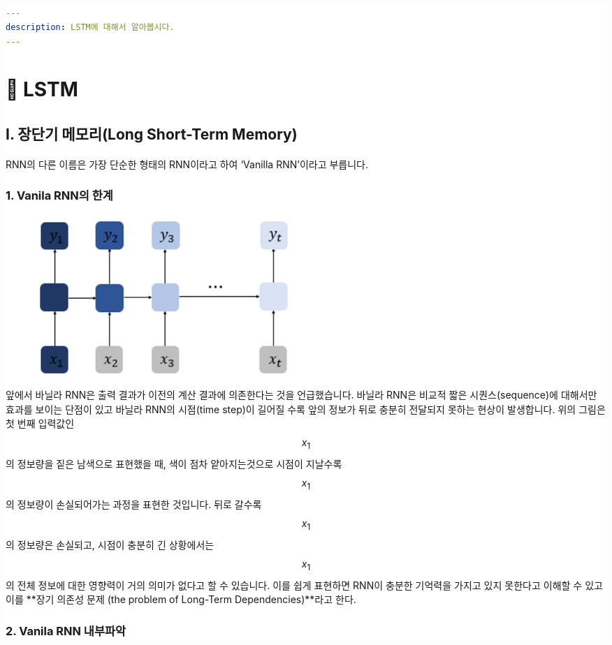 ```yaml
---
description: LSTM에 대해서 알아봅시다.
---
```


# 👾 LSTM

## Ⅰ. 장단기 메모리(Long Short-Term Memory)

RNN의 다른 이름은 가장 단순한 형태의 RNN이라고 하여 ‘Vanilla RNN’이라고 부릅니다.

### 1. Vanila RNN의 한계

<figure><img src="../.gitbook/assets/image (1).png" alt="" width="375"><figcaption></figcaption></figure>

앞에서 바닐라 RNN은 출력 결과가 이전의 계산 결과에 의존한다는 것을 언급했습니다. 바닐라 RNN은 비교적 짧은 시퀀스(sequence)에 대해서만 효과를 보이는 단점이 있고 바닐라 RNN의 시점(time step)이 길어질 수록 앞의 정보가 뒤로 충분히 전달되지 못하는 현상이 발생합니다. 위의 그림은 첫 번째 입력값인 $$x_1$$의 정보량을 짙은 남색으로 표현했을 때, 색이 점차 얕아지는것으로 시점이 지날수록 $$x_1$$의 정보량이 손실되어가는 과정을 표현한 것입니다. 뒤로 갈수록 $$x_1$$의 정보량은 손실되고, 시점이 충분히 긴 상황에서는 $$x_1$$의 전체 정보에 대한 영향력이 거의 의미가 없다고 할 수 있습니다. 이를 쉽게 표현하면 RNN이 충분한 기억력을 가지고 있지 못한다고 이해할 수 있고 이를 **장기 의존성 문제 (the problem of Long-Term Dependencies)**라고 한다.

### 2. Vanila RNN 내부파악
